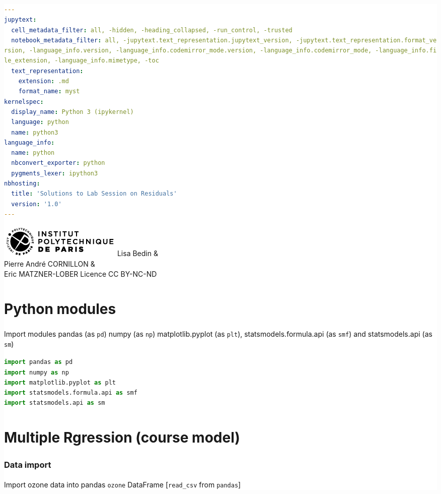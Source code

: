 ```yaml
---
jupytext:
  cell_metadata_filter: all, -hidden, -heading_collapsed, -run_control, -trusted
  notebook_metadata_filter: all, -jupytext.text_representation.jupytext_version, -jupytext.text_representation.format_version, -language_info.version, -language_info.codemirror_mode.version, -language_info.codemirror_mode, -language_info.file_extension, -language_info.mimetype, -toc
  text_representation:
    extension: .md
    format_name: myst
kernelspec:
  display_name: Python 3 (ipykernel)
  language: python
  name: python3
language_info:
  name: python
  nbconvert_exporter: python
  pygments_lexer: ipython3
nbhosting:
  title: 'Solutions to Lab Session on Residuals'
  version: '1.0'
---
```


<div class="licence">
<span><img src="media/logo_IPParis.png" /></span>
<span>Lisa Bedin &amp;<br />Pierre André CORNILLON &amp;<br />Eric MATZNER-LOBER</span>
<span>Licence CC BY-NC-ND</span>
</div>

# Python modules
Import modules pandas (as `pd`) numpy (as `np`)
matplotlib.pyplot (as `plt`), statsmodels.formula.api (as `smf`)
and statsmodels.api (as `sm`)


```python
import pandas as pd
import numpy as np
import matplotlib.pyplot as plt
import statsmodels.formula.api as smf
import statsmodels.api as sm
```

# Multiple Rgression (course model)

### Data import
Import ozone data into pandas `ozone` DataFrame
[`read_csv` from `pandas`]
